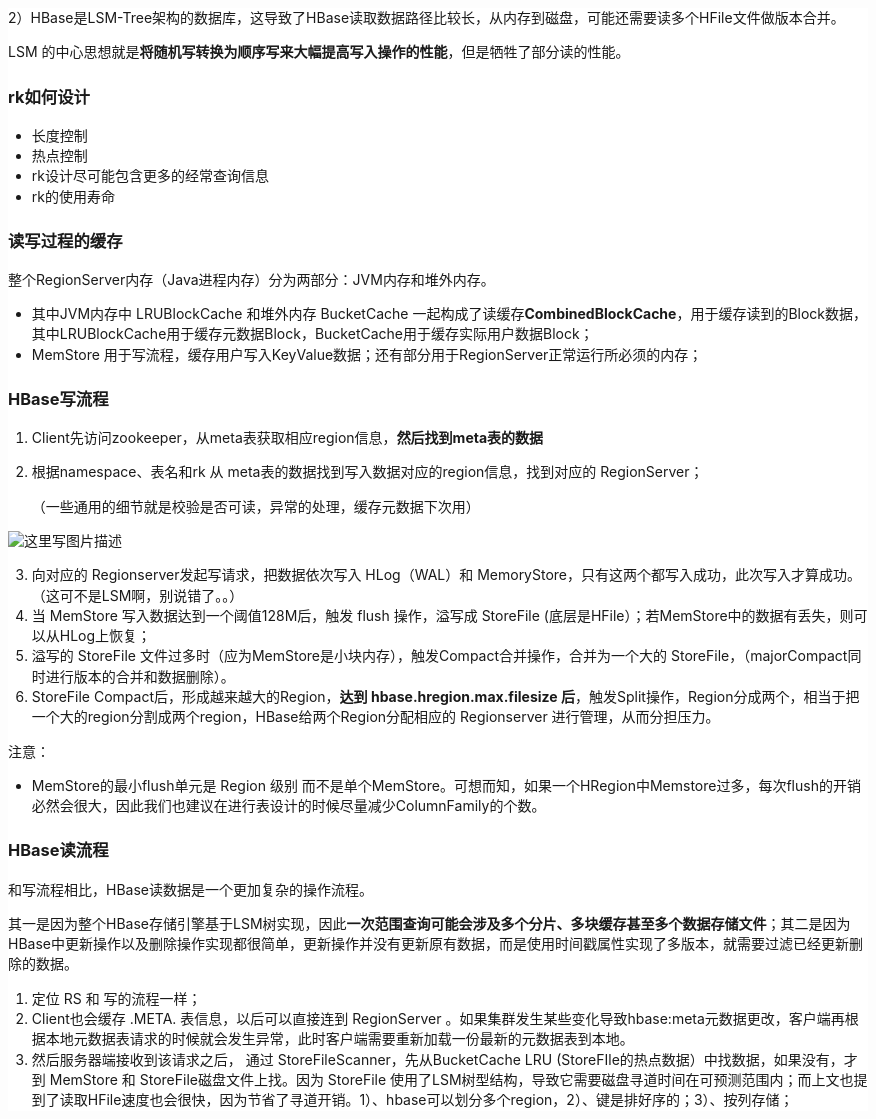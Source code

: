 2）HBase是LSM-Tree架构的数据库，这导致了HBase读取数据路径比较长，从内存到磁盘，可能还需要读多个HFile文件做版本合并。

LSM 的中心思想就是**将随机写转换为顺序写来大幅提高写入操作的性能**，但是牺牲了部分读的性能。



### rk如何设计

* 长度控制
* 热点控制
* rk设计尽可能包含更多的经常查询信息
* rk的使用寿命



### 读写过程的缓存

整个RegionServer内存（Java进程内存）分为两部分：JVM内存和堆外内存。

* 其中JVM内存中 LRUBlockCache 和堆外内存 BucketCache 一起构成了读缓存**CombinedBlockCache**，用于缓存读到的Block数据，其中LRUBlockCache用于缓存元数据Block，BucketCache用于缓存实际用户数据Block；
* MemStore 用于写流程，缓存用户写入KeyValue数据；还有部分用于RegionServer正常运行所必须的内存；

### HBase写流程

   1) Client先访问zookeeper，从meta表获取相应region信息，**然后找到meta表的数据**

2. 根据namespace、表名和rk  从 meta表的数据找到写入数据对应的region信息，找到对应的 RegionServer；

   （一些通用的细节就是校验是否可读，异常的处理，缓存元数据下次用）

 ![这里写图片描述](https://img-blog.csdn.net/20180313102723251?watermark/2/text/aHR0cDovL2Jsb2cuY3Nkbi5uZXQvSGFpeFdhbmc=/font/5a6L5L2T/fontsize/400/fill/I0JBQkFCMA==/dissolve/70/gravity/SouthEast) 

3. 向对应的 Regionserver发起写请求，把数据依次写入 HLog（WAL）和 MemoryStore，只有这两个都写入成功，此次写入才算成功。（这可不是LSM啊，别说错了。。）
4. 当 MemStore 写入数据达到一个阈值128M后，触发 flush 操作，溢写成 StoreFile (底层是HFile）；若MemStore中的数据有丢失，则可以从HLog上恢复；
5. 溢写的 StoreFile 文件过多时（应为MemStore是小块内存），触发Compact合并操作，合并为一个大的 StoreFile，（majorCompact同时进行版本的合并和数据删除）。
6. StoreFile Compact后，形成越来越大的Region，**达到 hbase.hregion.max.filesize 后**，触发Split操作，Region分成两个，相当于把一个大的region分割成两个region，HBase给两个Region分配相应的 Regionserver 进行管理，从而分担压力。

注意：

* MemStore的最小flush单元是 Region 级别 而不是单个MemStore。可想而知，如果一个HRegion中Memstore过多，每次flush的开销必然会很大，因此我们也建议在进行表设计的时候尽量减少ColumnFamily的个数。

### HBase读流程

和写流程相比，HBase读数据是一个更加复杂的操作流程。

其一是因为整个HBase存储引擎基于LSM树实现，因此**一次范围查询可能会涉及多个分片、多块缓存甚至多个数据存储文件**；其二是因为HBase中更新操作以及删除操作实现都很简单，更新操作并没有更新原有数据，而是使用时间戳属性实现了多版本，就需要过滤已经更新删除的数据。

1. 定位 RS 和 写的流程一样；
2. Client也会缓存 .META. 表信息，以后可以直接连到 RegionServer 。如果集群发生某些变化导致hbase:meta元数据更改，客户端再根据本地元数据表请求的时候就会发生异常，此时客户端需要重新加载一份最新的元数据表到本地。
3. 然后服务器端接收到该请求之后， 通过 StoreFileScanner，先从BucketCache LRU (StoreFIle的热点数据）中找数据，如果没有，才到 MemStore 和 StoreFile磁盘文件上找。因为 StoreFile 使用了LSM树型结构，导致它需要磁盘寻道时间在可预测范围内；而上文也提到了读取HFile速度也会很快，因为节省了寻道开销。1）、hbase可以划分多个region，2）、键是排好序的；3）、按列存储；
